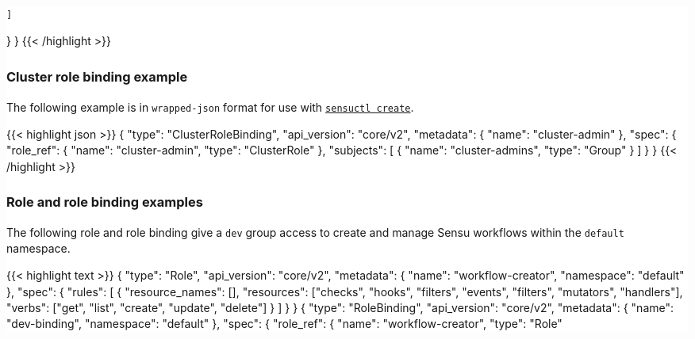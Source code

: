     ]
  }
}
{{< /highlight >}}

### Cluster role binding example

The following example is in `wrapped-json` format for use with [`sensuctl create`][31].

{{< highlight json >}}
{
  "type": "ClusterRoleBinding",
  "api_version": "core/v2",
  "metadata": {
    "name": "cluster-admin"
  },
  "spec": {
    "role_ref": {
      "name": "cluster-admin",
      "type": "ClusterRole"
    },
    "subjects": [
      {
        "name": "cluster-admins",
        "type": "Group"
      }
    ]
  }
}
{{< /highlight >}}

### Role and role binding examples

The following role and role binding give a `dev` group access to create and manage Sensu workflows within the `default` namespace.

{{< highlight text >}}
{
  "type": "Role",
  "api_version": "core/v2",
  "metadata": {
    "name": "workflow-creator",
    "namespace": "default"
  },
  "spec": {
    "rules": [
      {
        "resource_names": [],
        "resources": ["checks", "hooks", "filters", "events", "filters", "mutators", "handlers"],
        "verbs": ["get", "list", "create", "update", "delete"]
      }
    ]
  }
}
{
  "type": "RoleBinding",
  "api_version": "core/v2",
  "metadata": {
    "name": "dev-binding",
    "namespace": "default"
  },
  "spec": {
    "role_ref": {
      "name": "workflow-creator",
      "type": "Role"

[1]: ../backend
[2]: ../../sensuctl/reference
[3]: ../../dashboard/overview
[4]: #resources
[5]: ../assets
[6]: ../checks
[7]: ../entities
[8]: ../events
[9]: ../handlers
[10]: ../hooks
[11]: ../mutators
[12]: #namespaces
[13]: #roles-and-cluster-roles
[14]: ../silencing
[15]: #users
[16]: ../../reference
[17]: #namespaced-resource-types
[18]: #cluster-wide-resource-types
[19]: ../../api/overview
[20]: #default-user
[21]: #cluster-roles
[22]: ../filters
[23]: #role-bindings-and-cluster-role-bindings
[24]: #role-and-cluster-role-specification
[25]: #creating-a-role
[26]: ../../installation/install-sensu/#2-configure-sensuctl
[27]: #creating-a-user
[28]: #creating-a-cluster-wide-role
[29]: #creating-a-role-binding
[30]: #role-binding-and-cluster-role-binding-specification
[31]: ../../sensuctl/reference#creating-resources
[32]: ../../installation/auth
[33]: ../../getting-started/enterprise
[34]: ../../installation/auth
[35]: #cluster-role-bindings